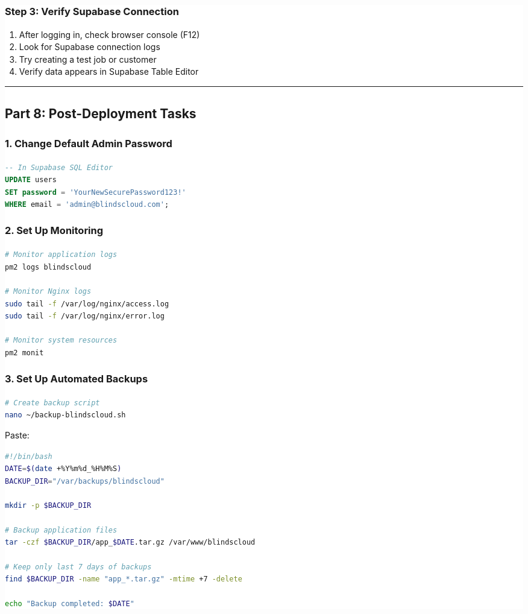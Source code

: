 ### Step 3: Verify Supabase Connection

1. After logging in, check browser console (F12)
2. Look for Supabase connection logs
3. Try creating a test job or customer
4. Verify data appears in Supabase Table Editor

---

## Part 8: Post-Deployment Tasks

### 1. Change Default Admin Password

```sql
-- In Supabase SQL Editor
UPDATE users
SET password = 'YourNewSecurePassword123!'
WHERE email = 'admin@blindscloud.com';
```

### 2. Set Up Monitoring

```bash
# Monitor application logs
pm2 logs blindscloud

# Monitor Nginx logs
sudo tail -f /var/log/nginx/access.log
sudo tail -f /var/log/nginx/error.log

# Monitor system resources
pm2 monit
```

### 3. Set Up Automated Backups

```bash
# Create backup script
nano ~/backup-blindscloud.sh
```

Paste:

```bash
#!/bin/bash
DATE=$(date +%Y%m%d_%H%M%S)
BACKUP_DIR="/var/backups/blindscloud"

mkdir -p $BACKUP_DIR

# Backup application files
tar -czf $BACKUP_DIR/app_$DATE.tar.gz /var/www/blindscloud

# Keep only last 7 days of backups
find $BACKUP_DIR -name "app_*.tar.gz" -mtime +7 -delete

echo "Backup completed: $DATE"
```
